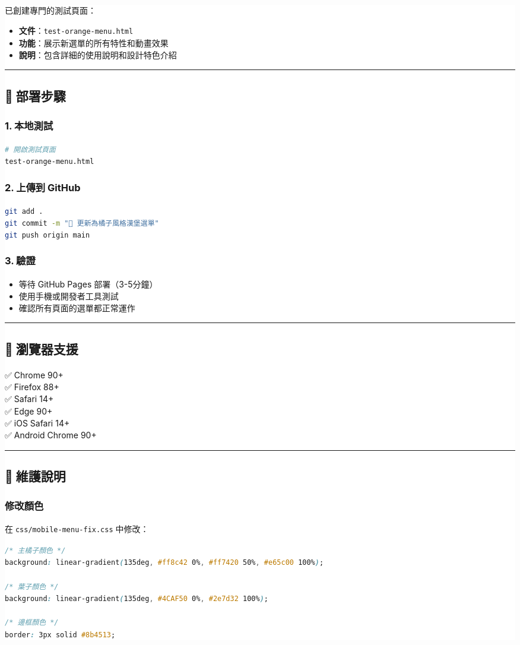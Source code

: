 已創建專門的測試頁面：
- **文件**：`test-orange-menu.html`
- **功能**：展示新選單的所有特性和動畫效果
- **說明**：包含詳細的使用說明和設計特色介紹

---

## 🚀 部署步驟

### 1. 本地測試
```bash
# 開啟測試頁面
test-orange-menu.html
```

### 2. 上傳到 GitHub
```bash
git add .
git commit -m "🍊 更新為橘子風格漢堡選單"
git push origin main
```

### 3. 驗證
- 等待 GitHub Pages 部署（3-5分鐘）
- 使用手機或開發者工具測試
- 確認所有頁面的選單都正常運作

---

## 🎯 瀏覽器支援

✅ Chrome 90+  
✅ Firefox 88+  
✅ Safari 14+  
✅ Edge 90+  
✅ iOS Safari 14+  
✅ Android Chrome 90+

---

## 📝 維護說明

### 修改顏色
在 `css/mobile-menu-fix.css` 中修改：

```css
/* 主橘子顏色 */
background: linear-gradient(135deg, #ff8c42 0%, #ff7420 50%, #e65c00 100%);

/* 葉子顏色 */
background: linear-gradient(135deg, #4CAF50 0%, #2e7d32 100%);

/* 邊框顏色 */
border: 3px solid #8b4513;
```
